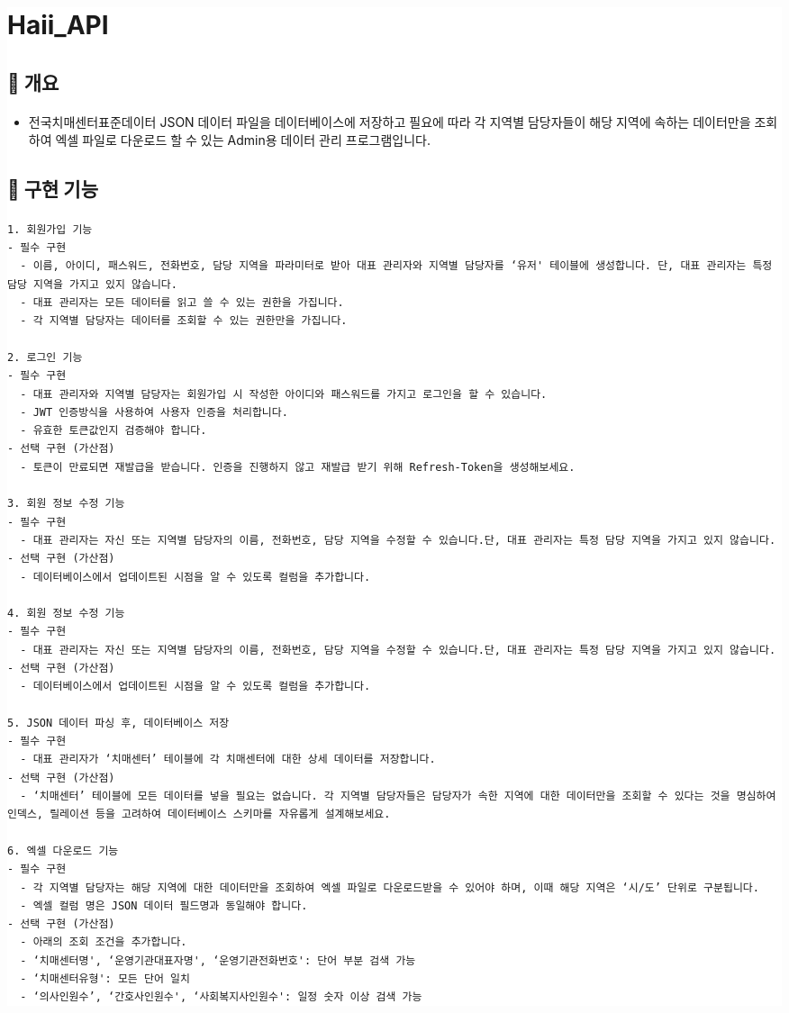 # Haii_API

## 📌 개요
- 전국치매센터표준데이터 JSON 데이터 파일을 데이터베이스에 저장하고 필요에 따라 각 지역별 담당자들이 해당 지역에 속하는 데이터만을 조회하여 엑셀 파일로 다운로드 할 수 있는 Admin용 데이터 관리 프로그램입니다.


## 📌 구현 기능
```
1. 회원가입 기능
- 필수 구현
  - 이름, 아이디, 패스워드, 전화번호, 담당 지역을 파라미터로 받아 대표 관리자와 지역별 담당자를 ‘유저' 테이블에 생성합니다. 단, 대표 관리자는 특정 담당 지역을 가지고 있지 않습니다.
  - 대표 관리자는 모든 데이터를 읽고 쓸 수 있는 권한을 가집니다.
  - 각 지역별 담당자는 데이터를 조회할 수 있는 권한만을 가집니다.

2. 로그인 기능
- 필수 구현
  - 대표 관리자와 지역별 담당자는 회원가입 시 작성한 아이디와 패스워드를 가지고 로그인을 할 수 있습니다.
  - JWT 인증방식을 사용하여 사용자 인증을 처리합니다.
  - 유효한 토큰값인지 검증해야 합니다.
- 선택 구현 (가산점)
  - 토큰이 만료되면 재발급을 받습니다. 인증을 진행하지 않고 재발급 받기 위해 Refresh-Token을 생성해보세요.

3. 회원 정보 수정 기능
- 필수 구현
  - 대표 관리자는 자신 또는 지역별 담당자의 이름, 전화번호, 담당 지역을 수정할 수 있습니다.단, 대표 관리자는 특정 담당 지역을 가지고 있지 않습니다.
- 선택 구현 (가산점)
  - 데이터베이스에서 업데이트된 시점을 알 수 있도록 컬럼을 추가합니다.

4. 회원 정보 수정 기능
- 필수 구현
  - 대표 관리자는 자신 또는 지역별 담당자의 이름, 전화번호, 담당 지역을 수정할 수 있습니다.단, 대표 관리자는 특정 담당 지역을 가지고 있지 않습니다.
- 선택 구현 (가산점)
  - 데이터베이스에서 업데이트된 시점을 알 수 있도록 컬럼을 추가합니다.

5. JSON 데이터 파싱 후, 데이터베이스 저장
- 필수 구현
  - 대표 관리자가 ‘치매센터’ 테이블에 각 치매센터에 대한 상세 데이터를 저장합니다.
- 선택 구현 (가산점)
  - ‘치매센터’ 테이블에 모든 데이터를 넣을 필요는 없습니다. 각 지역별 담당자들은 담당자가 속한 지역에 대한 데이터만을 조회할 수 있다는 것을 명심하여 인덱스, 릴레이션 등을 고려하여 데이터베이스 스키마를 자유롭게 설계해보세요.

6. 엑셀 다운로드 기능
- 필수 구현
  - 각 지역별 담당자는 해당 지역에 대한 데이터만을 조회하여 엑셀 파일로 다운로드받을 수 있어야 하며, 이때 해당 지역은 ‘시/도’ 단위로 구분됩니다.
  - 엑셀 컬럼 명은 JSON 데이터 필드명과 동일해야 합니다.
- 선택 구현 (가산점)
  - 아래의 조회 조건을 추가합니다.
  - ‘치매센터명', ‘운영기관대표자명', ‘운영기관전화번호': 단어 부분 검색 가능
  - ‘치매센터유형': 모든 단어 일치
  - ‘의사인원수’, ‘간호사인원수', ‘사회복지사인원수': 일정 숫자 이상 검색 가능
```
